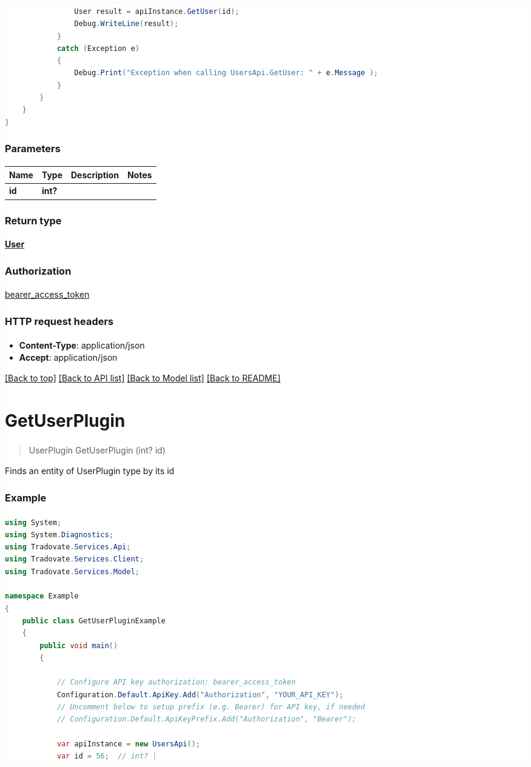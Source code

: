 ```csharp
                User result = apiInstance.GetUser(id);
                Debug.WriteLine(result);
            }
            catch (Exception e)
            {
                Debug.Print("Exception when calling UsersApi.GetUser: " + e.Message );
            }
        }
    }
}
```

### Parameters

Name | Type | Description  | Notes
------------- | ------------- | ------------- | -------------
 **id** | **int?**|  | 

### Return type

[**User**](User.md)

### Authorization

[bearer_access_token](../README.md#bearer_access_token)

### HTTP request headers

 - **Content-Type**: application/json
 - **Accept**: application/json

[[Back to top]](#) [[Back to API list]](../README.md#documentation-for-api-endpoints) [[Back to Model list]](../README.md#documentation-for-models) [[Back to README]](../README.md)

<a name="getuserplugin"></a>
# **GetUserPlugin**
> UserPlugin GetUserPlugin (int? id)



Finds an entity of UserPlugin type by its id

### Example
```csharp
using System;
using System.Diagnostics;
using Tradovate.Services.Api;
using Tradovate.Services.Client;
using Tradovate.Services.Model;

namespace Example
{
    public class GetUserPluginExample
    {
        public void main()
        {
            
            // Configure API key authorization: bearer_access_token
            Configuration.Default.ApiKey.Add("Authorization", "YOUR_API_KEY");
            // Uncomment below to setup prefix (e.g. Bearer) for API key, if needed
            // Configuration.Default.ApiKeyPrefix.Add("Authorization", "Bearer");

            var apiInstance = new UsersApi();
            var id = 56;  // int? | 
```